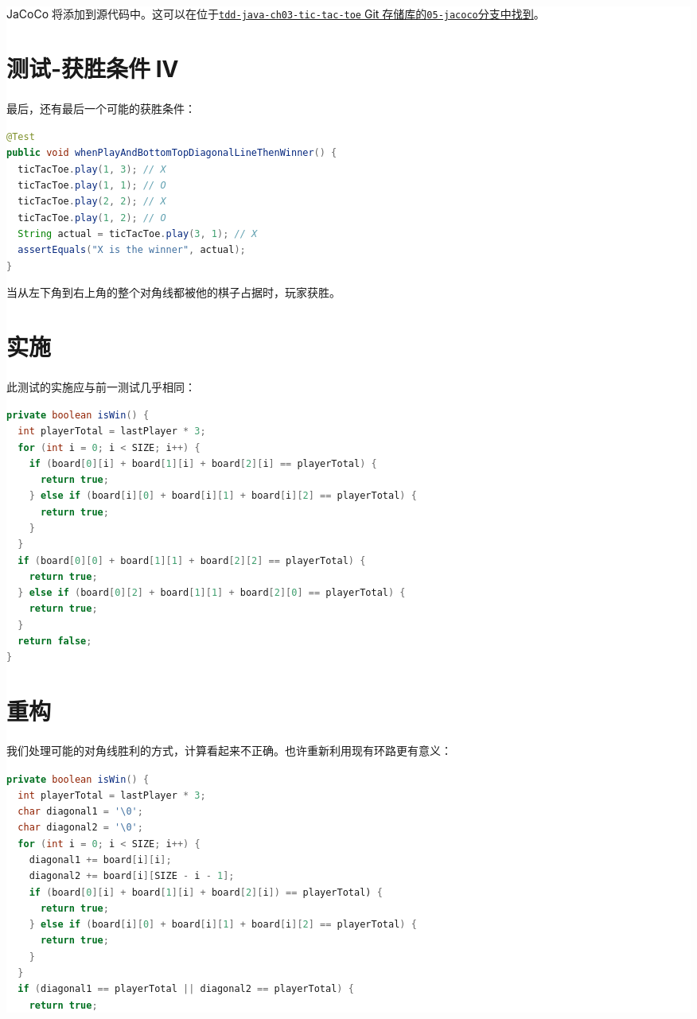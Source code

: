 JaCoCo 将添加到源代码中。这可以在位于[`tdd-java-ch03-tic-tac-toe` Git 存储库的`05-jacoco`分支中找到](https://bitbucket.org/vfarcic/tdd-java-ch03-tic-tac-toe/branch/05-jacoco)。

# 测试-获胜条件 IV

最后，还有最后一个可能的获胜条件：

```java
@Test
public void whenPlayAndBottomTopDiagonalLineThenWinner() {
  ticTacToe.play(1, 3); // X
  ticTacToe.play(1, 1); // O
  ticTacToe.play(2, 2); // X
  ticTacToe.play(1, 2); // O
  String actual = ticTacToe.play(3, 1); // X
  assertEquals("X is the winner", actual);
}
```

当从左下角到右上角的整个对角线都被他的棋子占据时，玩家获胜。

# 实施

此测试的实施应与前一测试几乎相同：

```java
private boolean isWin() {
  int playerTotal = lastPlayer * 3;
  for (int i = 0; i < SIZE; i++) {
    if (board[0][i] + board[1][i] + board[2][i] == playerTotal) {
      return true;
    } else if (board[i][0] + board[i][1] + board[i][2] == playerTotal) {
      return true;
    }
  }
  if (board[0][0] + board[1][1] + board[2][2] == playerTotal) {
    return true;
  } else if (board[0][2] + board[1][1] + board[2][0] == playerTotal) {
    return true;
  }
  return false;
}
```

# 重构

我们处理可能的对角线胜利的方式，计算看起来不正确。也许重新利用现有环路更有意义：

```java
private boolean isWin() {
  int playerTotal = lastPlayer * 3;
  char diagonal1 = '\0';
  char diagonal2 = '\0';
  for (int i = 0; i < SIZE; i++) {
    diagonal1 += board[i][i];
    diagonal2 += board[i][SIZE - i - 1];
    if (board[0][i] + board[1][i] + board[2][i]) == playerTotal) {
      return true;
    } else if (board[i][0] + board[i][1] + board[i][2] == playerTotal) {
      return true;
    }
  }
  if (diagonal1 == playerTotal || diagonal2 == playerTotal) {
    return true;
```